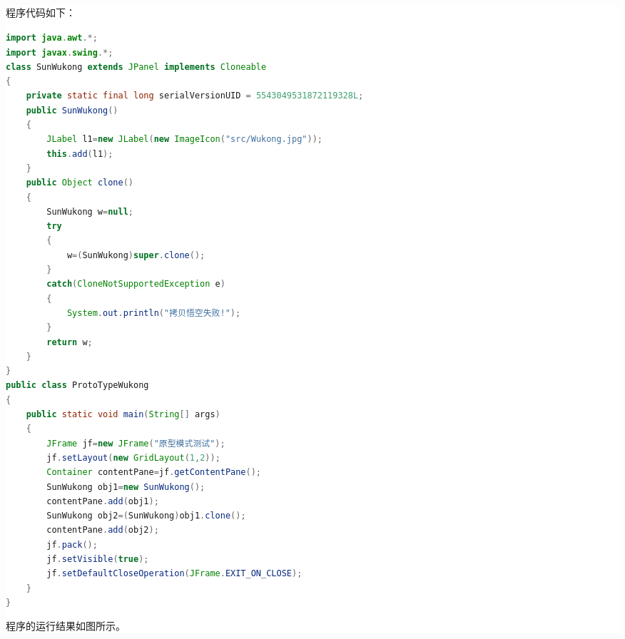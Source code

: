 程序代码如下：

```java
import java.awt.*;
import javax.swing.*;
class SunWukong extends JPanel implements Cloneable
{
    private static final long serialVersionUID = 5543049531872119328L;
    public SunWukong()
    {
        JLabel l1=new JLabel(new ImageIcon("src/Wukong.jpg"));
        this.add(l1);   
    }
    public Object clone()
    {
        SunWukong w=null;
        try
        {
            w=(SunWukong)super.clone();
        }
        catch(CloneNotSupportedException e)
        {
            System.out.println("拷贝悟空失败!");
        }
        return w;
    }
}
public class ProtoTypeWukong
{
    public static void main(String[] args)
    {
        JFrame jf=new JFrame("原型模式测试");
        jf.setLayout(new GridLayout(1,2));
        Container contentPane=jf.getContentPane();
        SunWukong obj1=new SunWukong();
        contentPane.add(obj1);       
        SunWukong obj2=(SunWukong)obj1.clone();
        contentPane.add(obj2);   
        jf.pack();       
        jf.setVisible(true);
        jf.setDefaultCloseOperation(JFrame.EXIT_ON_CLOSE);   
    }
}
```

程序的运行结果如图所示。
